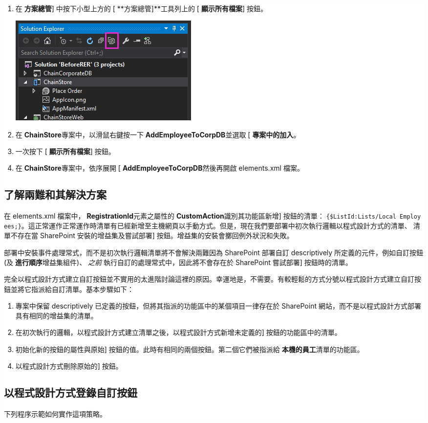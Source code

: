     
    

1. 在 **方案總管**] 中按下小型上方的 [ **方案總管]**工具列上的 [ **顯示所有檔案**] 按鈕。
    
     ![在 [顯示所有檔案] 按鈕周圍繪製方塊的 [方案總管] 工具列。](images/f6b035f5-1aa7-452a-8f59-9dd44b062d06.PNG)
  

  

  
2. 在 **ChainStore**專案中，以滑鼠右鍵按一下 **AddEmployeeToCorpDB**並選取 [ **專案中的加入**。
    
  
3. 一次按下 [ **顯示所有檔案**] 按鈕。
    
  
4. 在 **ChainStore**專案中，依序展開 [ **AddEmployeeToCorpDB**然後再開啟 elements.xml 檔案。
    
  

## 了解兩難和其解決方案

在 elements.xml 檔案中， **RegistrationId**元素之屬性的 **CustomAction**識別其功能區新增] 按鈕的清單：  `{$ListId:Lists/Local Employees;}`。這正常運作正常運作時清單有已經新增至主機網頁以手動方式。但是，現在我們要部署中初次執行邏輯以程式設計方式的清單、 清單不存在當 SharePoint 安裝的增益集及嘗試部署] 按鈕。增益集的安裝會擲回例外狀況和失敗。
  
    
    
部署中安裝事件處理常式，而不是初次執行邏輯清單將不會解決兩難因為 SharePoint 部署自訂 descriptively 所定義的元件，例如自訂按鈕 (及 **進行順序**增益集組件)、 *之前*  執行自訂的處理常式中，因此將不會存在於 SharePoint 嘗試部署] 按鈕時的清單。
  
    
    
完全以程式設計方式建立自訂按鈕並不實用的太進階討論這裡的原因。幸運地是，不需要。有較輕鬆的方式分號以程式設計方式建立自訂按鈕並將它指派給自訂清單。基本步驟如下：
  
    
    

1. 專案中保留 descriptively 已定義的按鈕，但將其指派的功能區中的某個項目一律存在於 SharePoint 網站，而不是以程式設計方式部署具有相同的增益集的清單。
    
  
2. 在初次執行的邏輯，以程式設計方式建立清單之後，以程式設計方式新增未定義的] 按鈕的功能區中的清單。
    
  
3. 初始化新的按鈕的屬性與原始] 按鈕的值。此時有相同的兩個按鈕。第二個它們被指派給 **本機的員工**清單的功能區。
    
  
4. 以程式設計方式刪除原始的] 按鈕。
    
  

## 以程式設計方式登錄自訂按鈕

下列程序示範如何實作這項策略。
  